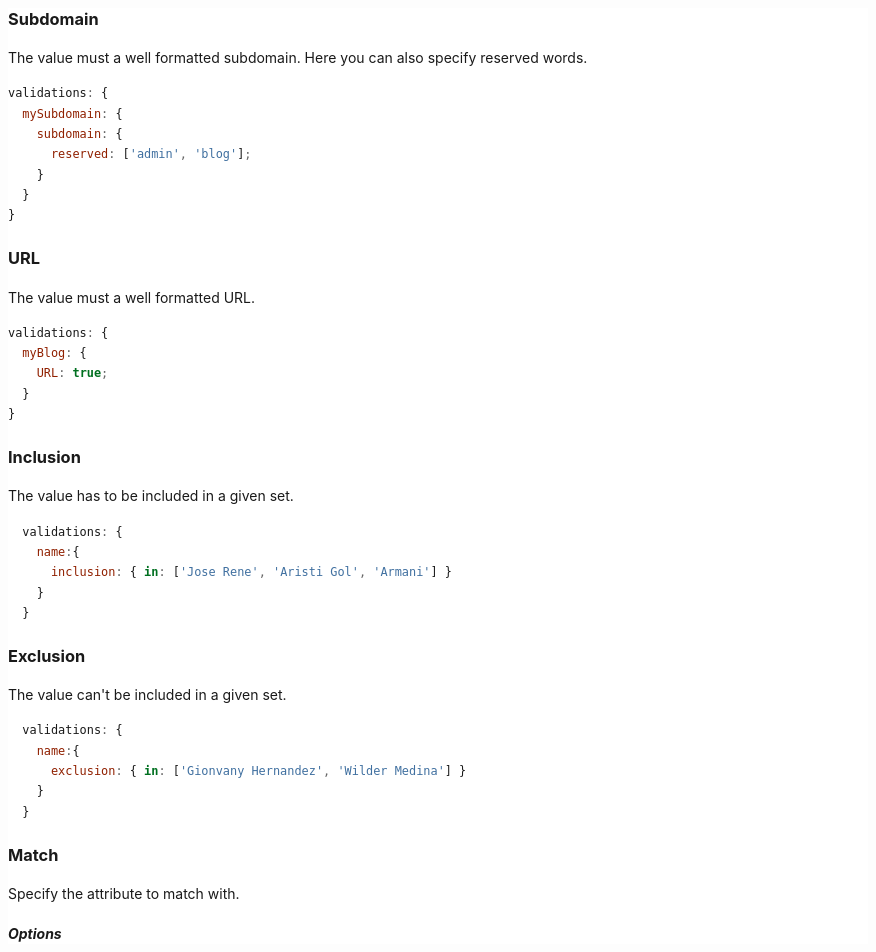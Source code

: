 ### Subdomain

The value must a well formatted subdomain. Here you can also specify reserved words.

```js
validations: {
  mySubdomain: {
    subdomain: {
      reserved: ['admin', 'blog'];
    }
  }
}
```

### URL

The value must a well formatted URL.

```js
validations: {
  myBlog: {
    URL: true;
  }
}
```

### Inclusion

The value has to be included in a given set.

```js
  validations: {
    name:{
      inclusion: { in: ['Jose Rene', 'Aristi Gol', 'Armani'] }
    }
  }
```

### Exclusion

The value can't be included in a given set.

```js
  validations: {
    name:{
      exclusion: { in: ['Gionvany Hernandez', 'Wilder Medina'] }
    }
  }
```

### Match

Specify the attribute to match with.

##### Options
